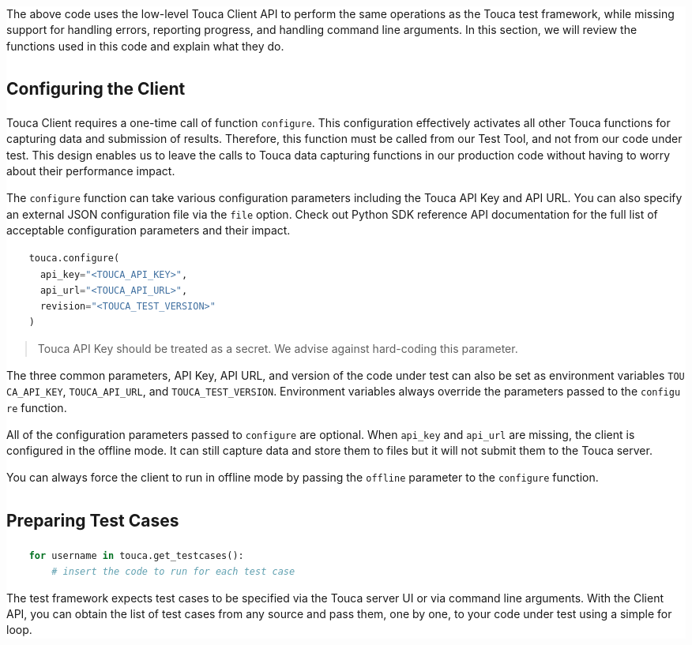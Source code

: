 The above code uses the low-level Touca Client API to perform the same
operations as the Touca test framework, while missing support for handling
errors, reporting progress, and handling command line arguments. In this
section, we will review the functions used in this code and explain what they
do.

## Configuring the Client

Touca Client requires a one-time call of function `configure`. This
configuration effectively activates all other Touca functions for capturing data
and submission of results. Therefore, this function must be called from our Test
Tool, and not from our code under test. This design enables us to leave the
calls to Touca data capturing functions in our production code without having to
worry about their performance impact.

The `configure` function can take various configuration parameters including the
Touca API Key and API URL. You can also specify an external JSON configuration
file via the `file` option. Check out Python SDK reference API documentation for
the full list of acceptable configuration parameters and their impact.

```py
    touca.configure(
      api_key="<TOUCA_API_KEY>",
      api_url="<TOUCA_API_URL>",
      revision="<TOUCA_TEST_VERSION>"
    )
```

> Touca API Key should be treated as a secret. We advise against hard-coding
> this parameter.

The three common parameters, API Key, API URL, and version of the code under
test can also be set as environment variables `TOUCA_API_KEY`, `TOUCA_API_URL`,
and `TOUCA_TEST_VERSION`. Environment variables always override the parameters
passed to the `configure` function.

All of the configuration parameters passed to `configure` are optional. When
`api_key` and `api_url` are missing, the client is configured in the offline
mode. It can still capture data and store them to files but it will not submit
them to the Touca server.

You can always force the client to run in offline mode by passing the `offline`
parameter to the `configure` function.

## Preparing Test Cases

```py
    for username in touca.get_testcases():
        # insert the code to run for each test case
```

The test framework expects test cases to be specified via the Touca server UI or
via command line arguments. With the Client API, you can obtain the list of test
cases from any source and pass them, one by one, to your code under test using a
simple for loop.
